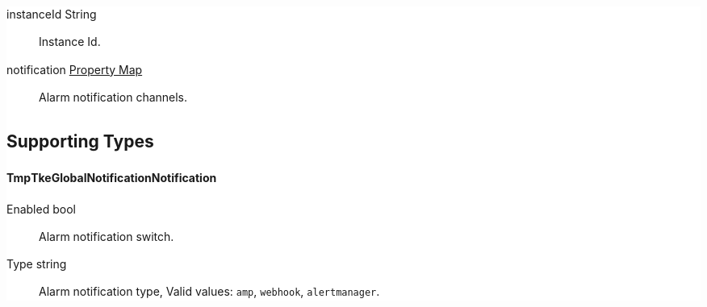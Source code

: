 <div>
<pulumi-choosable type="language" values="yaml">
<dl class="resources-properties"><dt class="property-optional"
            title="Optional">
        <span id="state_instanceid_yaml">
<a data-swiftype-name="resource-property" data-swiftype-type="text" href="#state_instanceid_yaml" style="color: inherit; text-decoration: inherit;">instance<wbr>Id</a>
</span>
        <span class="property-indicator"></span>
        <span class="property-type">String</span>
    </dt>
    <dd><p>Instance Id.</p>
</dd><dt class="property-optional"
            title="Optional">
        <span id="state_notification_yaml">
<a data-swiftype-name="resource-property" data-swiftype-type="text" href="#state_notification_yaml" style="color: inherit; text-decoration: inherit;">notification</a>
</span>
        <span class="property-indicator"></span>
        <span class="property-type"><a href="#tmptkeglobalnotificationnotification">Property Map</a></span>
    </dt>
    <dd><p>Alarm notification channels.</p>
</dd></dl>
</pulumi-choosable>
</div>
</pulumi-choosable>
</div>






## Supporting Types



<h4 id="tmptkeglobalnotificationnotification">Tmp<wbr>Tke<wbr>Global<wbr>Notification<wbr>Notification</h4>

<div>
<pulumi-choosable type="language" values="csharp">
<dl class="resources-properties"><dt class="property-required"
            title="Required">
        <span id="enabled_csharp">
<a data-swiftype-name="resource-property" data-swiftype-type="text" href="#enabled_csharp" style="color: inherit; text-decoration: inherit;">Enabled</a>
</span>
        <span class="property-indicator"></span>
        <span class="property-type">bool</span>
    </dt>
    <dd><p>Alarm notification switch.</p>
</dd><dt class="property-required"
            title="Required">
        <span id="type_csharp">
<a data-swiftype-name="resource-property" data-swiftype-type="text" href="#type_csharp" style="color: inherit; text-decoration: inherit;">Type</a>
</span>
        <span class="property-indicator"></span>
        <span class="property-type">string</span>
    </dt>
    <dd><p>Alarm notification type, Valid values: <code>amp</code>, <code>webhook</code>, <code>alertmanager</code>.</p>
</dd><dt class="property-optional"
            title="Optional">
        <span id="alertmanagers_csharp">